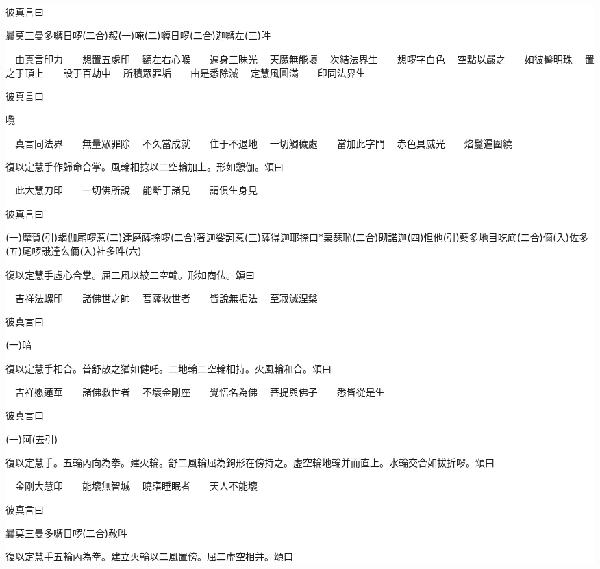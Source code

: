 彼真言曰

曩莫三曼多嚩日啰(二合)赧(一)唵(二)嚩日啰(二合)迦嚩左(三)吽

　由真言印力　　想置五處印
　額左右心喉　　遍身三昧光
　天魔無能壞
　次結法界生　　想啰字白色
　空點以嚴之　　如彼髻明珠
　置之于頂上　　設于百劫中
　所積眾罪垢　　由是悉除滅
　定慧風圓滿　　印同法界生　

彼真言曰　

囕

　真言同法界　　無量眾罪除
　不久當成就　　住于不退地
　一切觸穢處　　當加此字門
　赤色具威光　　焰鬘遍圍繞　

復以定慧手作歸命合掌。風輪相捻以二空輪加上。形如憩伽。頌曰

　此大慧刀印　　一切佛所說
　能斷于諸見　　謂俱生身見　

彼真言曰

(一)摩賀(引)朅伽尾啰惹(二)達磨薩捺啰(二合)奢迦娑訶惹(三)薩得迦耶捺[口*栗](二合)瑟恥(二合)砌諾迦(四)怛他(引)蘗多地目吃底(二合)儞(入)佐多(五)尾啰誐達么儞(入)社多吽(六)

復以定慧手虛心合掌。屈二風以絞二空輪。形如商佉。頌曰

　吉祥法螺印　　諸佛世之師
　菩薩救世者　　皆說無垢法
　至寂滅涅槃　　

彼真言曰

(一)暗

復以定慧手相合。普舒散之猶如健吒。二地輪二空輪相持。火風輪和合。頌曰

　吉祥愿蓮華　　諸佛救世者
　不壞金剛座　　覺悟名為佛
　菩提與佛子　　悉皆從是生　

彼真言曰

(一)阿(去引)

復以定慧手。五輪內向為拳。建火輪。舒二風輪屈為鉤形在傍持之。虛空輪地輪并而直上。水輪交合如拔折啰。頌曰

　金剛大慧印　　能壞無智城
　曉寤睡眠者　　天人不能壞　

彼真言曰

曩莫三曼多嚩日啰(二合)赦吽

復以定慧手五輪內為拳。建立火輪以二風置傍。屈二虛空相并。頌曰
